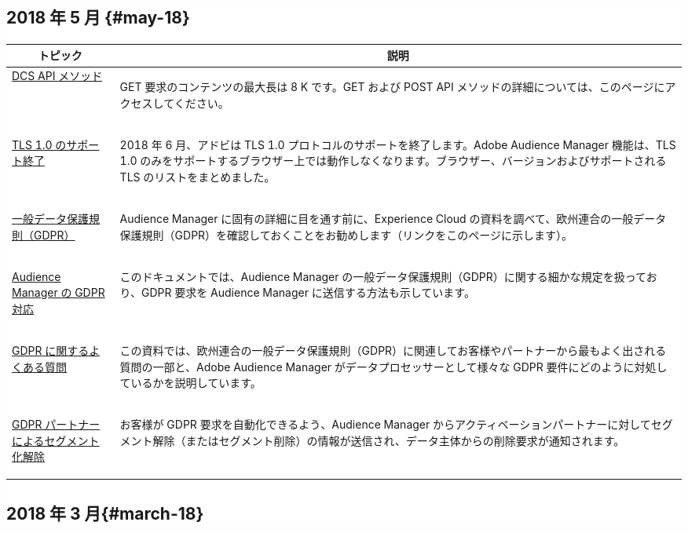 </table>

## 2018 年 5 月 {#may-18}

<table id="table_2D7B56FFB0134D18894E0493043C32BD"> 
 <thead> 
  <tr> 
   <th colname="col1" class="entry"> トピック </th> 
   <th colname="col2" class="entry"> 説明 </th> 
  </tr>
 </thead>
 <tbody> 
  <tr> 
   <td colname="col1"><a href="../api/dcs-intro/dcs-api-reference/dcs-api-methods.md"> DCS API メソッド</a> </td> 
   <td colname="col2"> <p>GET 要求のコンテンツの最大長は 8 K です。GET および POST API メソッドの詳細については、このページにアクセスしてください。 </p> </td> 
  </tr> 
  <tr> 
   <td colname="col1"> <p><a href="../reference/tls-support.md">TLS 1.0 のサポート終了</a> </p> </td> 
   <td colname="col2"> <p>2018 年 6 月、アドビは TLS 1.0 プロトコルのサポートを終了します。Adobe Audience Manager 機能は、TLS 1.0 のみをサポートするブラウザー上では動作しなくなります。ブラウザー、バージョンおよびサポートされる TLS のリストをまとめました。 </p> </td> 
  </tr> 
  <tr> 
   <td colname="col1"> <p><a href="../overview/aam-gdpr/aam-gdpr-details.md">一般データ保護規則（GDPR）</a> </p> </td> 
   <td colname="col2"> <p>Audience Manager に固有の詳細に目を通す前に、Experience Cloud の資料を調べて、欧州連合の一般データ保護規則（GDPR）を確認しておくことをお勧めします（リンクをこのページに示します）。 </p> </td> 
  </tr> 
  <tr> 
   <td colname="col1"> <p><a href="../overview/aam-gdpr/aam-gdpr-details.md"> Audience Manager の GDPR 対応</a> </p> </td> 
   <td colname="col2"> <p>このドキュメントでは、Audience Manager の一般データ保護規則（GDPR）に関する細かな規定を扱っており、GDPR 要求を Audience Manager に送信する方法も示しています。 </p> </td> 
  </tr> 
  <tr> 
   <td colname="col1"> <p><a href="../overview/aam-gdpr/aam-gdpr-faq.md"> GDPR に関するよくある質問</a> </p> </td> 
   <td colname="col2"> <p>この資料では、欧州連合の一般データ保護規則（GDPR）に関連してお客様やパートナーから最もよく出される質問の一部と、Adobe Audience Manager がデータプロセッサーとして様々な GDPR 要件にどのように対処しているかを説明しています。 </p> </td> 
  </tr> 
  <tr> 
   <td colname="col1"> <p><a href="../overview/aam-gdpr/aam-gdpr-partners.md"> GDPR パートナーによるセグメント化解除</a> </p> </td> 
   <td colname="col2"> <p>お客様が GDPR 要求を自動化できるよう、Audience Manager からアクティベーションパートナーに対してセグメント解除（またはセグメント削除）の情報が送信され、データ主体からの削除要求が通知されます。 </p> </td> 
  </tr> 
 </tbody> 
</table>

## 2018 年 3 月{#march-18}
